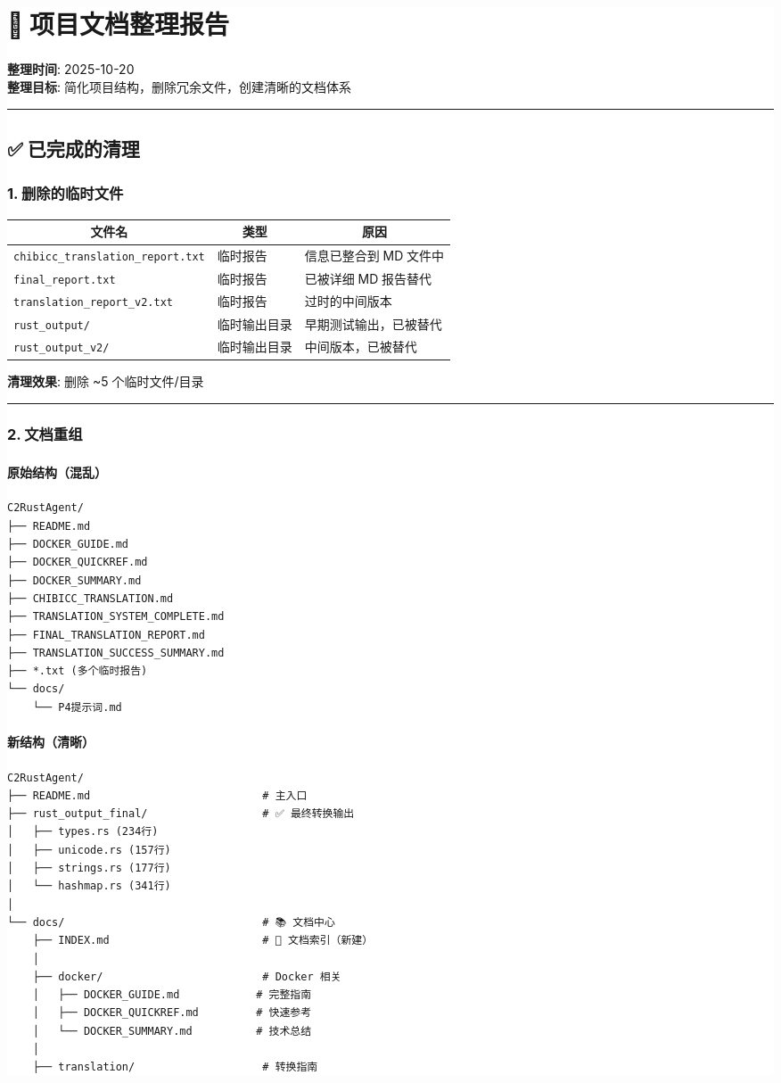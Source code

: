 # 📁 项目文档整理报告

**整理时间**: 2025-10-20  
**整理目标**: 简化项目结构，删除冗余文件，创建清晰的文档体系

---

## ✅ 已完成的清理

### 1. 删除的临时文件

| 文件名 | 类型 | 原因 |
|--------|------|------|
| `chibicc_translation_report.txt` | 临时报告 | 信息已整合到 MD 文件中 |
| `final_report.txt` | 临时报告 | 已被详细 MD 报告替代 |
| `translation_report_v2.txt` | 临时报告 | 过时的中间版本 |
| `rust_output/` | 临时输出目录 | 早期测试输出，已被替代 |
| `rust_output_v2/` | 临时输出目录 | 中间版本，已被替代 |

**清理效果**: 删除 ~5 个临时文件/目录

---

### 2. 文档重组

#### 原始结构（混乱）
```
C2RustAgent/
├── README.md
├── DOCKER_GUIDE.md
├── DOCKER_QUICKREF.md
├── DOCKER_SUMMARY.md
├── CHIBICC_TRANSLATION.md
├── TRANSLATION_SYSTEM_COMPLETE.md
├── FINAL_TRANSLATION_REPORT.md
├── TRANSLATION_SUCCESS_SUMMARY.md
├── *.txt (多个临时报告)
└── docs/
    └── P4提示词.md
```

#### 新结构（清晰）
```
C2RustAgent/
├── README.md                           # 主入口
├── rust_output_final/                  # ✅ 最终转换输出
│   ├── types.rs (234行)
│   ├── unicode.rs (157行)
│   ├── strings.rs (177行)
│   └── hashmap.rs (341行)
│
└── docs/                               # 📚 文档中心
    ├── INDEX.md                        # 📖 文档索引（新建）
    │
    ├── docker/                         # Docker 相关
    │   ├── DOCKER_GUIDE.md            # 完整指南
    │   ├── DOCKER_QUICKREF.md         # 快速参考
    │   └── DOCKER_SUMMARY.md          # 技术总结
    │
    ├── translation/                    # 转换指南
```